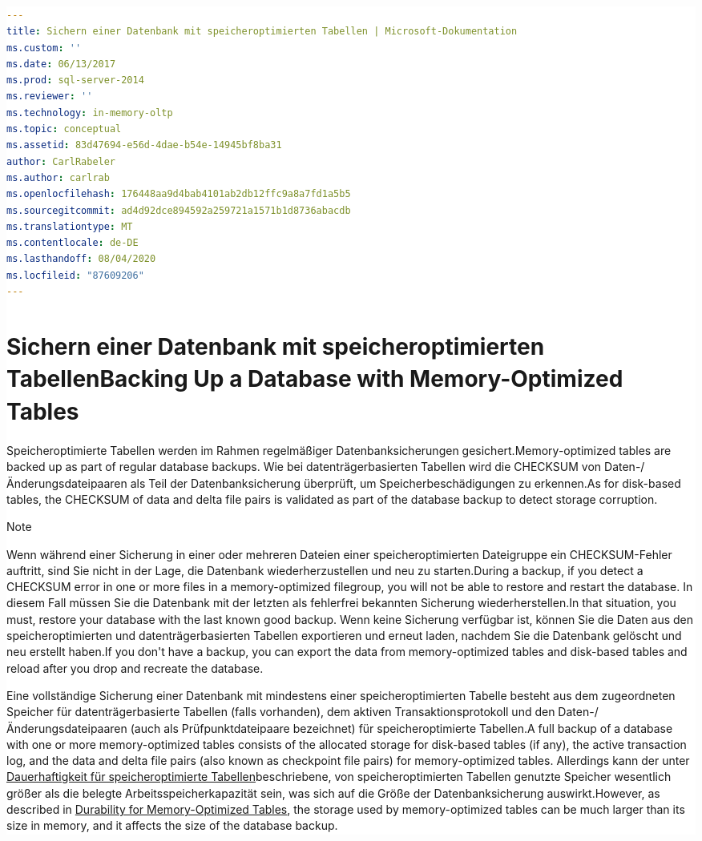 ```yaml
---
title: Sichern einer Datenbank mit speicheroptimierten Tabellen | Microsoft-Dokumentation
ms.custom: ''
ms.date: 06/13/2017
ms.prod: sql-server-2014
ms.reviewer: ''
ms.technology: in-memory-oltp
ms.topic: conceptual
ms.assetid: 83d47694-e56d-4dae-b54e-14945bf8ba31
author: CarlRabeler
ms.author: carlrab
ms.openlocfilehash: 176448aa9d4bab4101ab2db12ffc9a8a7fd1a5b5
ms.sourcegitcommit: ad4d92dce894592a259721a1571b1d8736abacdb
ms.translationtype: MT
ms.contentlocale: de-DE
ms.lasthandoff: 08/04/2020
ms.locfileid: "87609206"
---
```

# <a name="backing-up-a-database-with-memory-optimized-tables"></a><span data-ttu-id="a4789-102">Sichern einer Datenbank mit speicheroptimierten Tabellen</span><span class="sxs-lookup"><span data-stu-id="a4789-102">Backing Up a Database with Memory-Optimized Tables</span></span>
  <span data-ttu-id="a4789-103">Speicheroptimierte Tabellen werden im Rahmen regelmäßiger Datenbanksicherungen gesichert.</span><span class="sxs-lookup"><span data-stu-id="a4789-103">Memory-optimized tables are backed up as part of regular database backups.</span></span> <span data-ttu-id="a4789-104">Wie bei datenträgerbasierten Tabellen wird die CHECKSUM von Daten-/Änderungsdateipaaren als Teil der Datenbanksicherung überprüft, um Speicherbeschädigungen zu erkennen.</span><span class="sxs-lookup"><span data-stu-id="a4789-104">As for disk-based tables, the CHECKSUM of data and delta file pairs is validated as part of the database backup to detect storage corruption.</span></span>  
  
> [!NOTE]  
>  <span data-ttu-id="a4789-105">Wenn während einer Sicherung in einer oder mehreren Dateien einer speicheroptimierten Dateigruppe ein CHECKSUM-Fehler auftritt, sind Sie nicht in der Lage, die Datenbank wiederherzustellen und neu zu starten.</span><span class="sxs-lookup"><span data-stu-id="a4789-105">During a backup, if you detect a CHECKSUM error in one or more files in a memory-optimized filegroup, you will not be able to restore and restart the database.</span></span> <span data-ttu-id="a4789-106">In diesem Fall müssen Sie die Datenbank mit der letzten als fehlerfrei bekannten Sicherung wiederherstellen.</span><span class="sxs-lookup"><span data-stu-id="a4789-106">In that situation, you must, restore your database with the last known good backup.</span></span> <span data-ttu-id="a4789-107">Wenn keine Sicherung verfügbar ist, können Sie die Daten aus den speicheroptimierten und datenträgerbasierten Tabellen exportieren und erneut laden, nachdem Sie die Datenbank gelöscht und neu erstellt haben.</span><span class="sxs-lookup"><span data-stu-id="a4789-107">If you don't have a backup, you can export the data from memory-optimized tables and disk-based tables and reload after you drop and recreate the database.</span></span>  
  
 <span data-ttu-id="a4789-108">Eine vollständige Sicherung einer Datenbank mit mindestens einer speicheroptimierten Tabelle besteht aus dem zugeordneten Speicher für datenträgerbasierte Tabellen (falls vorhanden), dem aktiven Transaktionsprotokoll und den Daten-/Änderungsdateipaaren (auch als Prüfpunktdateipaare bezeichnet) für speicheroptimierte Tabellen.</span><span class="sxs-lookup"><span data-stu-id="a4789-108">A full backup of a database with one or more memory-optimized tables consists of the allocated storage for disk-based tables (if any), the active transaction log, and the data and delta file pairs (also known as checkpoint file pairs) for memory-optimized tables.</span></span> <span data-ttu-id="a4789-109">Allerdings kann der unter [Dauerhaftigkeit für speicheroptimierte Tabellen](memory-optimized-tables.md)beschriebene, von speicheroptimierten Tabellen genutzte Speicher wesentlich größer als die belegte Arbeitsspeicherkapazität sein, was sich auf die Größe der Datenbanksicherung auswirkt.</span><span class="sxs-lookup"><span data-stu-id="a4789-109">However, as described in [Durability for Memory-Optimized Tables](memory-optimized-tables.md), the storage used by memory-optimized tables can be much larger than its size in memory, and it affects the size of the database backup.</span></span>  
  
